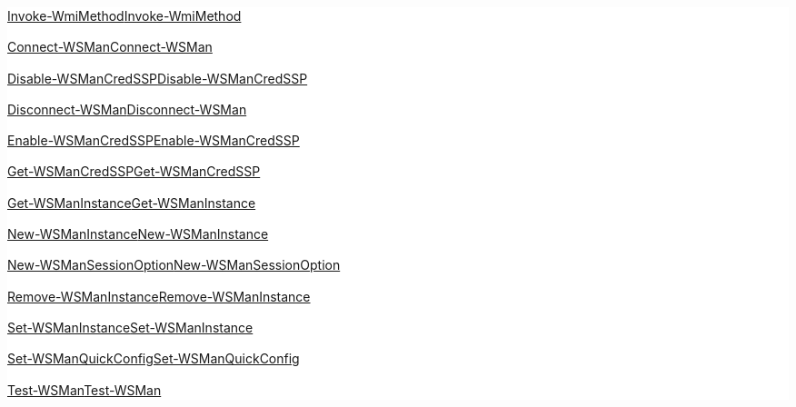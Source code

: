 [<span data-ttu-id="06826-240">Invoke-WmiMethod</span><span class="sxs-lookup"><span data-stu-id="06826-240">Invoke-WmiMethod</span></span>](../Microsoft.PowerShell.Management/Invoke-WmiMethod.md)

[<span data-ttu-id="06826-241">Connect-WSMan</span><span class="sxs-lookup"><span data-stu-id="06826-241">Connect-WSMan</span></span>](Connect-WSMan.md)

[<span data-ttu-id="06826-242">Disable-WSManCredSSP</span><span class="sxs-lookup"><span data-stu-id="06826-242">Disable-WSManCredSSP</span></span>](Disable-WSManCredSSP.md)

[<span data-ttu-id="06826-243">Disconnect-WSMan</span><span class="sxs-lookup"><span data-stu-id="06826-243">Disconnect-WSMan</span></span>](Disconnect-WSMan.md)

[<span data-ttu-id="06826-244">Enable-WSManCredSSP</span><span class="sxs-lookup"><span data-stu-id="06826-244">Enable-WSManCredSSP</span></span>](Enable-WSManCredSSP.md)

[<span data-ttu-id="06826-245">Get-WSManCredSSP</span><span class="sxs-lookup"><span data-stu-id="06826-245">Get-WSManCredSSP</span></span>](Get-WSManCredSSP.md)

[<span data-ttu-id="06826-246">Get-WSManInstance</span><span class="sxs-lookup"><span data-stu-id="06826-246">Get-WSManInstance</span></span>](Get-WSManInstance.md)

[<span data-ttu-id="06826-247">New-WSManInstance</span><span class="sxs-lookup"><span data-stu-id="06826-247">New-WSManInstance</span></span>](New-WSManInstance.md)

[<span data-ttu-id="06826-248">New-WSManSessionOption</span><span class="sxs-lookup"><span data-stu-id="06826-248">New-WSManSessionOption</span></span>](New-WSManSessionOption.md)

[<span data-ttu-id="06826-249">Remove-WSManInstance</span><span class="sxs-lookup"><span data-stu-id="06826-249">Remove-WSManInstance</span></span>](Remove-WSManInstance.md)

[<span data-ttu-id="06826-250">Set-WSManInstance</span><span class="sxs-lookup"><span data-stu-id="06826-250">Set-WSManInstance</span></span>](Set-WSManInstance.md)

[<span data-ttu-id="06826-251">Set-WSManQuickConfig</span><span class="sxs-lookup"><span data-stu-id="06826-251">Set-WSManQuickConfig</span></span>](Set-WSManQuickConfig.md)

[<span data-ttu-id="06826-252">Test-WSMan</span><span class="sxs-lookup"><span data-stu-id="06826-252">Test-WSMan</span></span>](Test-WSMan.md)
